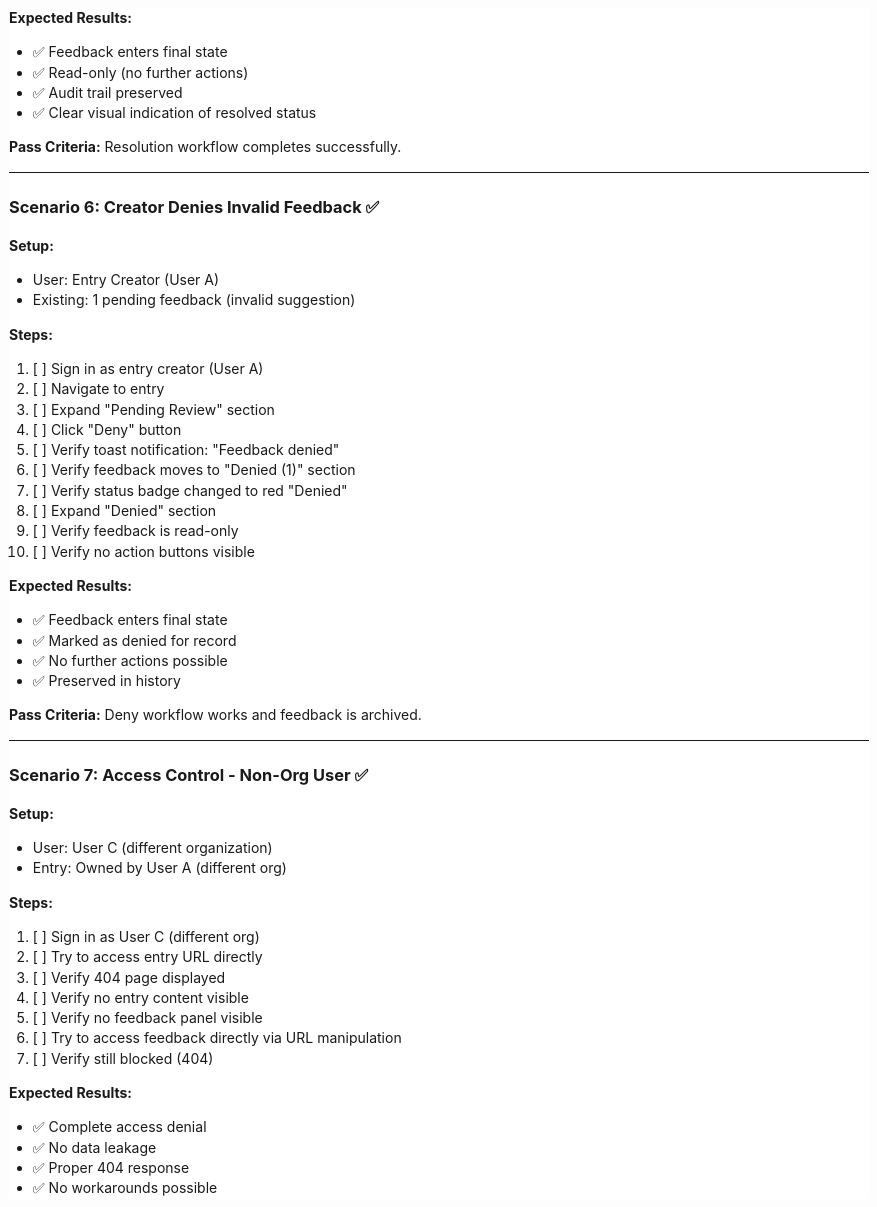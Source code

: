 **Expected Results:**
- ✅ Feedback enters final state
- ✅ Read-only (no further actions)
- ✅ Audit trail preserved
- ✅ Clear visual indication of resolved status

**Pass Criteria:** Resolution workflow completes successfully.

---

### Scenario 6: Creator Denies Invalid Feedback ✅

**Setup:**
- User: Entry Creator (User A)
- Existing: 1 pending feedback (invalid suggestion)

**Steps:**
1. [ ] Sign in as entry creator (User A)
2. [ ] Navigate to entry
3. [ ] Expand "Pending Review" section
4. [ ] Click "Deny" button
5. [ ] Verify toast notification: "Feedback denied"
6. [ ] Verify feedback moves to "Denied (1)" section
7. [ ] Verify status badge changed to red "Denied"
8. [ ] Expand "Denied" section
9. [ ] Verify feedback is read-only
10. [ ] Verify no action buttons visible

**Expected Results:**
- ✅ Feedback enters final state
- ✅ Marked as denied for record
- ✅ No further actions possible
- ✅ Preserved in history

**Pass Criteria:** Deny workflow works and feedback is archived.

---

### Scenario 7: Access Control - Non-Org User ✅

**Setup:**
- User: User C (different organization)
- Entry: Owned by User A (different org)

**Steps:**
1. [ ] Sign in as User C (different org)
2. [ ] Try to access entry URL directly
3. [ ] Verify 404 page displayed
4. [ ] Verify no entry content visible
5. [ ] Verify no feedback panel visible
6. [ ] Try to access feedback directly via URL manipulation
7. [ ] Verify still blocked (404)

**Expected Results:**
- ✅ Complete access denial
- ✅ No data leakage
- ✅ Proper 404 response
- ✅ No workarounds possible

